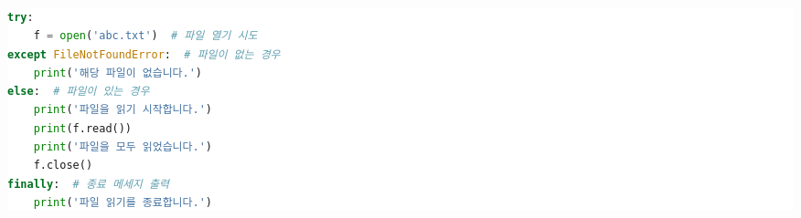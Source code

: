   ```python
  try:
      f = open('abc.txt')  # 파일 열기 시도
  except FileNotFoundError:  # 파일이 없는 경우
      print('해당 파일이 없습니다.')
  else:  # 파일이 있는 경우
      print('파일을 읽기 시작합니다.')
      print(f.read())
      print('파일을 모두 읽었습니다.')
      f.close()
  finally:  # 종료 메세지 출력
      print('파일 읽기를 종료합니다.')
  ```
